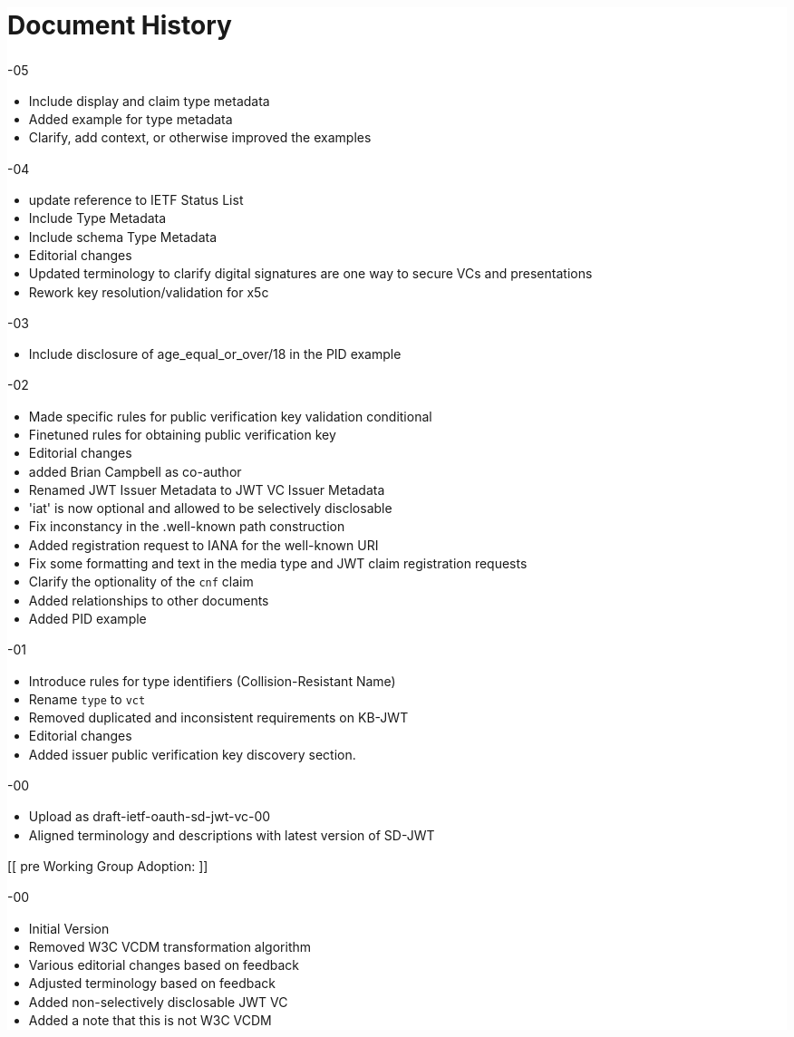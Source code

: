 # Document History

-05

* Include display and claim type metadata
* Added example for type metadata
* Clarify, add context, or otherwise improved the examples

-04

* update reference to IETF Status List
* Include Type Metadata
* Include schema Type Metadata
* Editorial changes
* Updated terminology to clarify digital signatures are one way to secure VCs and presentations
* Rework key resolution/validation for x5c


-03

*  Include disclosure of age_equal_or_over/18 in the PID example

-02

* Made specific rules for public verification key validation conditional
* Finetuned rules for obtaining public verification key
* Editorial changes
* added Brian Campbell as co-author
* Renamed JWT Issuer Metadata to JWT VC Issuer Metadata
* 'iat' is now optional and allowed to be selectively disclosable
* Fix inconstancy in the .well-known path construction
* Added registration request to IANA for the well-known URI
* Fix some formatting and text in the media type and JWT claim registration requests
* Clarify the optionality of the `cnf` claim
* Added relationships to other documents
* Added PID example

-01

* Introduce rules for type identifiers (Collision-Resistant Name)
* Rename `type` to `vct`
* Removed duplicated and inconsistent requirements on KB-JWT
* Editorial changes
* Added issuer public verification key discovery section.

-00

* Upload as draft-ietf-oauth-sd-jwt-vc-00
* Aligned terminology and descriptions with latest version of SD-JWT

[[ pre Working Group Adoption: ]]

-00

* Initial Version
* Removed W3C VCDM transformation algorithm
* Various editorial changes based on feedback
* Adjusted terminology based on feedback
* Added non-selectively disclosable JWT VC
* Added a note that this is not W3C VCDM


